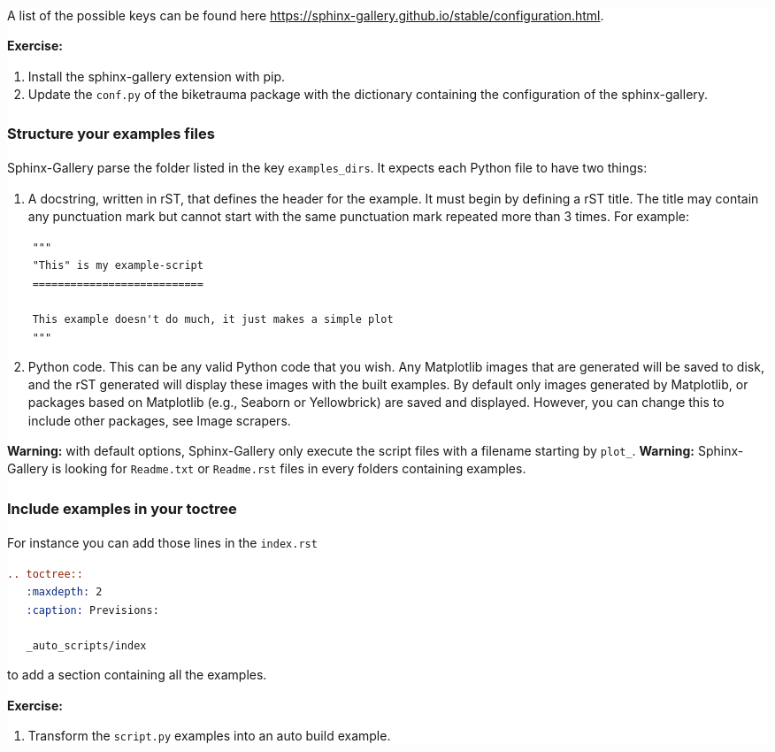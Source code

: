 A list of the possible keys can be found here <https://sphinx-gallery.github.io/stable/configuration.html>.

**Exercise:**

1. Install the sphinx-gallery extension with pip.
2. Update the `conf.py` of the biketrauma package with the dictionary containing the configuration of the sphinx-gallery.

### Structure your examples files

Sphinx-Gallery parse the folder listed in the key `examples_dirs`. It expects each Python file to have two things:

1. A docstring, written in rST, that defines the header for the example. It must begin by defining a rST title. The title may contain any punctuation mark but cannot start with the same punctuation mark repeated more than 3 times. For example:

```rst
    """
    "This" is my example-script
    ===========================

    This example doesn't do much, it just makes a simple plot
    """
```

2. Python code. This can be any valid Python code that you wish. Any Matplotlib images that are generated will be saved to disk, and the rST generated will display these images with the built examples. By default only images generated by Matplotlib, or packages based on Matplotlib (e.g., Seaborn or Yellowbrick) are saved and displayed. However, you can change this to include other packages, see Image scrapers.

**Warning:** with default options, Sphinx-Gallery only execute the script files with a filename starting by `plot_`.
**Warning:**  Sphinx-Gallery is looking for `Readme.txt` or `Readme.rst` files in every folders containing examples.

### Include examples in your toctree

For instance you can add those lines in the `index.rst`

```rst
.. toctree::
   :maxdepth: 2
   :caption: Previsions:
   
   _auto_scripts/index
```

to add a section containing all the examples. 

**Exercise:**

1. Transform the `script.py` examples into an auto build example.
